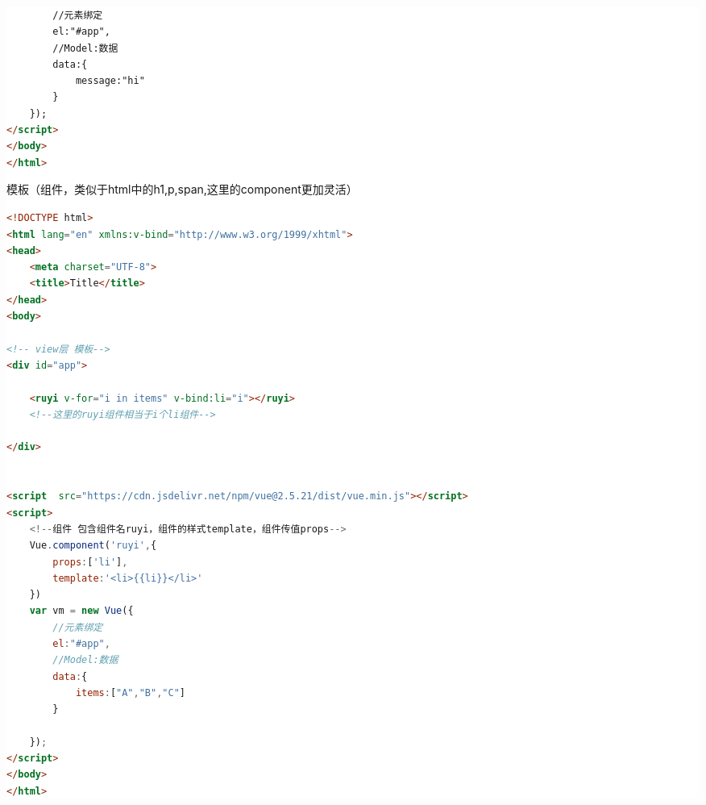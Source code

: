 ```html
        //元素绑定
        el:"#app",
        //Model:数据
        data:{
            message:"hi"
        }
    });
</script>
</body>
</html>
```

模板（组件，类似于html中的h1,p,span,这里的component更加灵活）

```html
<!DOCTYPE html>
<html lang="en" xmlns:v-bind="http://www.w3.org/1999/xhtml">
<head>
    <meta charset="UTF-8">
    <title>Title</title>
</head>
<body>

<!-- view层 模板-->
<div id="app">
    
    <ruyi v-for="i in items" v-bind:li="i"></ruyi>
    <!--这里的ruyi组件相当于i个li组件-->

</div>


<script  src="https://cdn.jsdelivr.net/npm/vue@2.5.21/dist/vue.min.js"></script>
<script>
    <!--组件 包含组件名ruyi，组件的样式template，组件传值props-->
    Vue.component('ruyi',{
        props:['li'],
        template:'<li>{{li}}</li>'
    })
    var vm = new Vue({
        //元素绑定
        el:"#app",
        //Model:数据
        data:{
            items:["A","B","C"]
        }

    });
</script>
</body>
</html>
```
